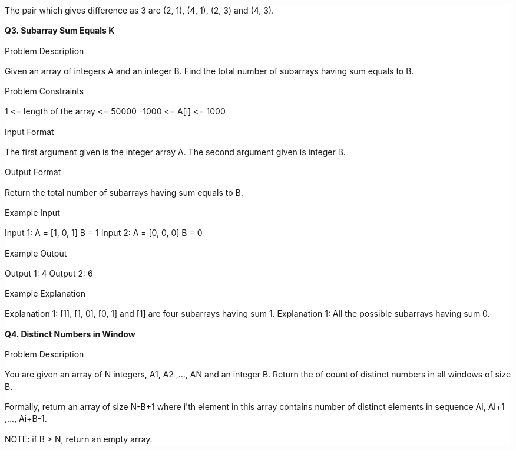 The pair which gives difference as 3 are (2, 1), (4, 1), (2, 3) and (4, 3). 

**Q3. Subarray Sum Equals K**

Problem Description

Given an array of integers A and an integer B.
Find the total number of subarrays having sum equals to B.


Problem Constraints

 1 <= length of the array <= 50000
-1000 <= A[i] <= 1000


Input Format

The first argument given is the integer array A.
The second argument given is integer B.


Output Format

Return the total number of subarrays having sum equals to B.


Example Input

Input 1:
A = [1, 0, 1]
B = 1
Input 2:
A = [0, 0, 0]
B = 0


Example Output

Output 1:
4
Output 2:
6


Example Explanation

Explanation 1:
[1], [1, 0], [0, 1] and [1] are four subarrays having sum 1.
Explanation 1:
All the possible subarrays having sum 0.

**Q4. Distinct Numbers in Window**

Problem Description

You are given an array of N integers, A1, A2 ,..., AN and an integer B. Return the of count of distinct numbers in all windows of size B.

Formally, return an array of size N-B+1 where i'th element in this array contains number of distinct elements in sequence Ai, Ai+1 ,..., Ai+B-1.

NOTE: if B > N, return an empty array.
